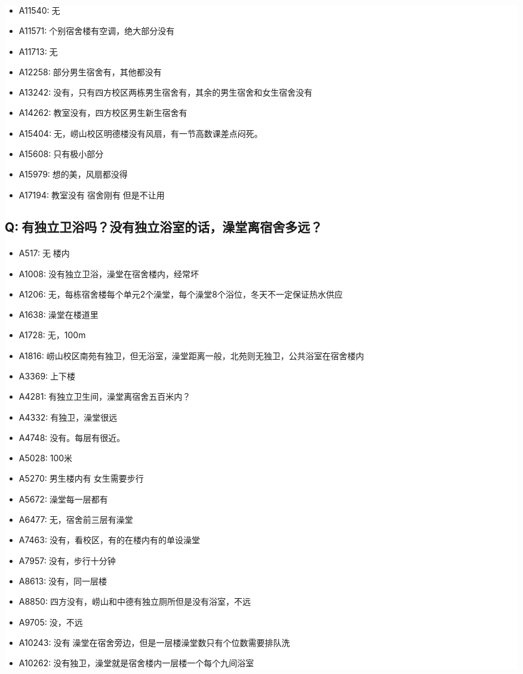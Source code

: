 - A11540: 无

- A11571: 个别宿舍楼有空调，绝大部分没有

- A11713: 无

- A12258: 部分男生宿舍有，其他都没有

- A13242: 没有，只有四方校区两栋男生宿舍有，其余的男生宿舍和女生宿舍没有

- A14262: 教室没有，四方校区男生新生宿舍有

- A15404: 无，崂山校区明德楼没有风扇，有一节高数课差点闷死。

- A15608: 只有极小部分

- A15979: 想的美，风扇都没得

- A17194: 教室没有 宿舍刚有 但是不让用

## Q: 有独立卫浴吗？没有独立浴室的话，澡堂离宿舍多远？

- A517: 无 楼内

- A1008: 没有独立卫浴，澡堂在宿舍楼内，经常坏

- A1206: 无，每栋宿舍楼每个单元2个澡堂，每个澡堂8个浴位，冬天不一定保证热水供应

- A1638: 澡堂在楼道里

- A1728: 无，100m

- A1816: 崂山校区南苑有独卫，但无浴室，澡堂距离一般，北苑则无独卫，公共浴室在宿舍楼内

- A3369: 上下楼

- A4281: 有独立卫生间，澡堂离宿舍五百米内？

- A4332: 有独卫，澡堂很远

- A4748: 没有。每层有很近。

- A5028: 100米

- A5270: 男生楼内有 女生需要步行

- A5672: 澡堂每一层都有

- A6477: 无，宿舍前三层有澡堂

- A7463: 没有，看校区，有的在楼内有的单设澡堂

- A7957: 没有，步行十分钟

- A8613: 没有，同一层楼

- A8850: 四方没有，崂山和中德有独立厕所但是没有浴室，不远

- A9705: 没，不远

- A10243: 没有 澡堂在宿舍旁边，但是一层楼澡堂数只有个位数需要排队洗

- A10262: 没有独卫，澡堂就是宿舍楼内一层楼一个每个九间浴室
